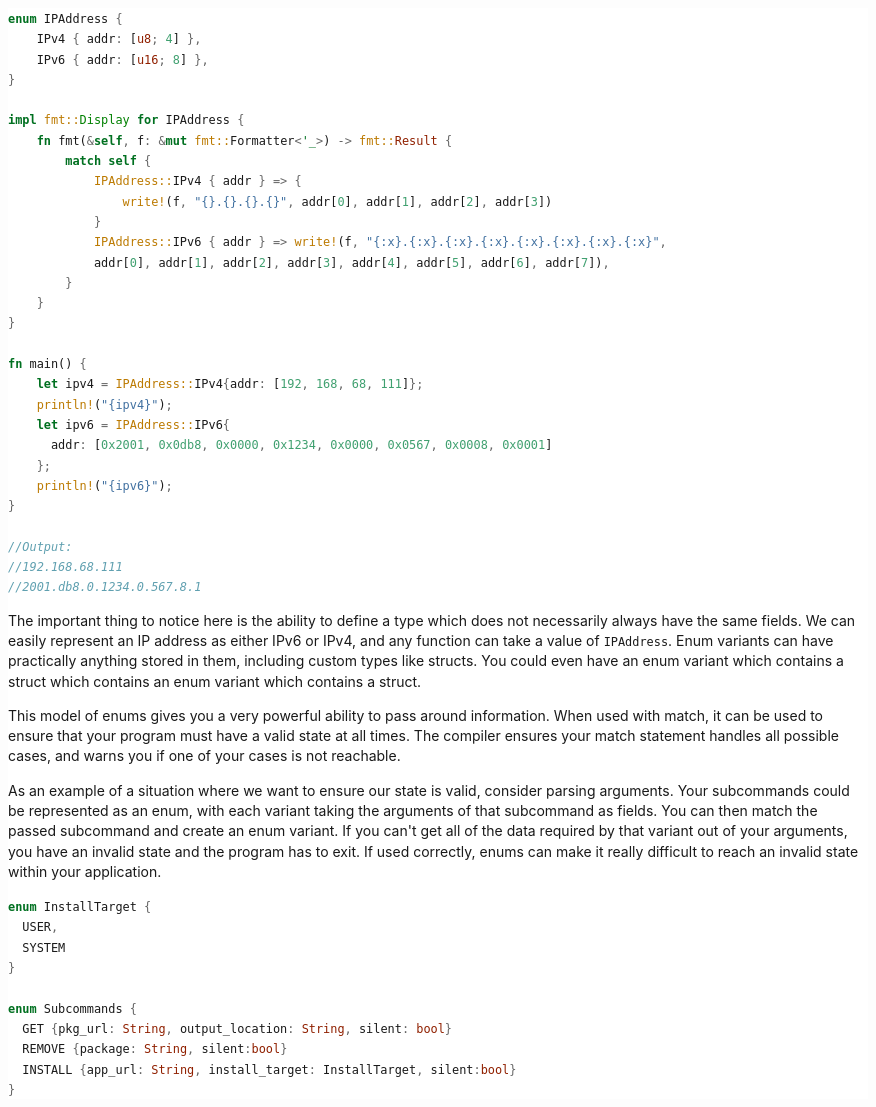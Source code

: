```rust
enum IPAddress {
    IPv4 { addr: [u8; 4] },
    IPv6 { addr: [u16; 8] },
}

impl fmt::Display for IPAddress {
    fn fmt(&self, f: &mut fmt::Formatter<'_>) -> fmt::Result {
        match self {
            IPAddress::IPv4 { addr } => {
                write!(f, "{}.{}.{}.{}", addr[0], addr[1], addr[2], addr[3])
            }
            IPAddress::IPv6 { addr } => write!(f, "{:x}.{:x}.{:x}.{:x}.{:x}.{:x}.{:x}.{:x}", 
            addr[0], addr[1], addr[2], addr[3], addr[4], addr[5], addr[6], addr[7]),
        }
    }
}

fn main() {
    let ipv4 = IPAddress::IPv4{addr: [192, 168, 68, 111]};
    println!("{ipv4}");
    let ipv6 = IPAddress::IPv6{
      addr: [0x2001, 0x0db8, 0x0000, 0x1234, 0x0000, 0x0567, 0x0008, 0x0001]
    };
    println!("{ipv6}");
}

//Output:
//192.168.68.111
//2001.db8.0.1234.0.567.8.1
```

The important thing to notice here is the ability to define a type which does not necessarily always have the same fields. We can easily represent an IP address as either IPv6 or IPv4, and any function can take a value of `IPAddress`. Enum variants can have practically anything stored in them, including custom types like structs. You could even have an enum variant which contains a struct which contains an enum variant which contains a struct. 

This model of enums gives you a very powerful ability to pass around information. When used with match, it can be used to ensure that your program must have a valid state at all times. The compiler ensures your match statement handles all possible cases, and warns you if one of your cases is not reachable. 

As an example of a situation where we want to ensure our state is valid, consider parsing arguments. Your subcommands could be represented as an enum, with each variant taking the arguments of that subcommand as fields. You can then match the passed subcommand and create an enum variant. If you can't get all of the data required by that variant out of your arguments, you have an invalid state and the program has to exit. If used correctly, enums can make it really difficult to reach an invalid state within your application.

```rust
enum InstallTarget {
  USER,
  SYSTEM
}

enum Subcommands {
  GET {pkg_url: String, output_location: String, silent: bool}
  REMOVE {package: String, silent:bool}
  INSTALL {app_url: String, install_target: InstallTarget, silent:bool}  
}
```
